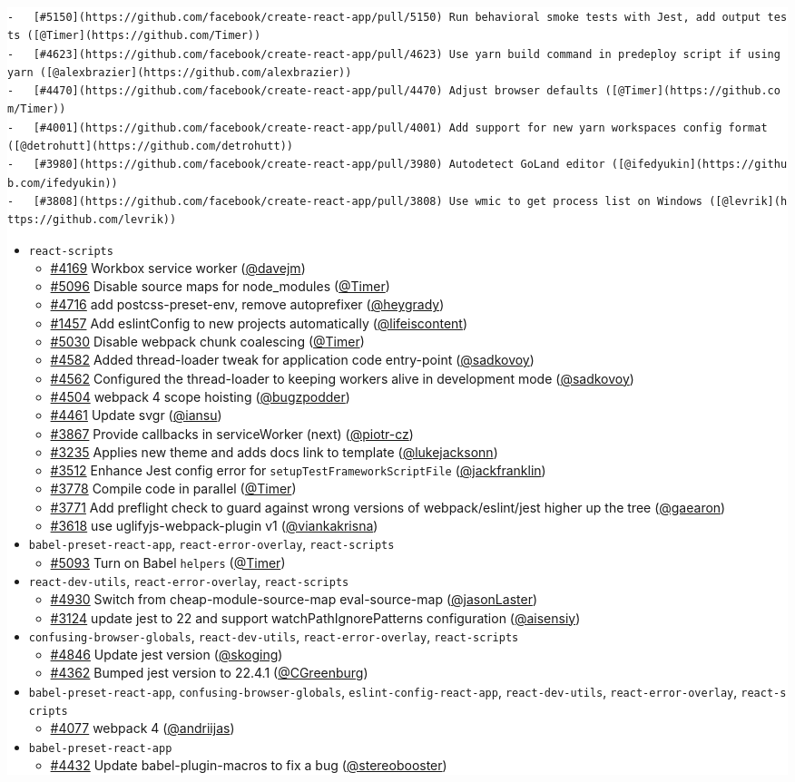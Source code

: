     -   [#5150](https://github.com/facebook/create-react-app/pull/5150) Run behavioral smoke tests with Jest, add output tests ([@Timer](https://github.com/Timer))
    -   [#4623](https://github.com/facebook/create-react-app/pull/4623) Use yarn build command in predeploy script if using yarn ([@alexbrazier](https://github.com/alexbrazier))
    -   [#4470](https://github.com/facebook/create-react-app/pull/4470) Adjust browser defaults ([@Timer](https://github.com/Timer))
    -   [#4001](https://github.com/facebook/create-react-app/pull/4001) Add support for new yarn workspaces config format ([@detrohutt](https://github.com/detrohutt))
    -   [#3980](https://github.com/facebook/create-react-app/pull/3980) Autodetect GoLand editor ([@ifedyukin](https://github.com/ifedyukin))
    -   [#3808](https://github.com/facebook/create-react-app/pull/3808) Use wmic to get process list on Windows ([@levrik](https://github.com/levrik))
-   `react-scripts`
    -   [#4169](https://github.com/facebook/create-react-app/pull/4169) Workbox service worker ([@davejm](https://github.com/davejm))
    -   [#5096](https://github.com/facebook/create-react-app/pull/5096) Disable source maps for node_modules ([@Timer](https://github.com/Timer))
    -   [#4716](https://github.com/facebook/create-react-app/pull/4716) add postcss-preset-env, remove autoprefixer ([@heygrady](https://github.com/heygrady))
    -   [#1457](https://github.com/facebook/create-react-app/pull/1457) Add eslintConfig to new projects automatically ([@lifeiscontent](https://github.com/lifeiscontent))
    -   [#5030](https://github.com/facebook/create-react-app/pull/5030) Disable webpack chunk coalescing ([@Timer](https://github.com/Timer))
    -   [#4582](https://github.com/facebook/create-react-app/pull/4582) Added thread-loader tweak for application code entry-point ([@sadkovoy](https://github.com/sadkovoy))
    -   [#4562](https://github.com/facebook/create-react-app/pull/4562) Configured the thread-loader to keeping workers alive in development mode ([@sadkovoy](https://github.com/sadkovoy))
    -   [#4504](https://github.com/facebook/create-react-app/pull/4504) webpack 4 scope hoisting ([@bugzpodder](https://github.com/bugzpodder))
    -   [#4461](https://github.com/facebook/create-react-app/pull/4461) Update svgr ([@iansu](https://github.com/iansu))
    -   [#3867](https://github.com/facebook/create-react-app/pull/3867) Provide callbacks in serviceWorker (next) ([@piotr-cz](https://github.com/piotr-cz))
    -   [#3235](https://github.com/facebook/create-react-app/pull/3235) Applies new theme and adds docs link to template ([@lukejacksonn](https://github.com/lukejacksonn))
    -   [#3512](https://github.com/facebook/create-react-app/pull/3512) Enhance Jest config error for `setupTestFrameworkScriptFile` ([@jackfranklin](https://github.com/jackfranklin))
    -   [#3778](https://github.com/facebook/create-react-app/pull/3778) Compile code in parallel ([@Timer](https://github.com/Timer))
    -   [#3771](https://github.com/facebook/create-react-app/pull/3771) Add preflight check to guard against wrong versions of webpack/eslint/jest higher up the tree ([@gaearon](https://github.com/gaearon))
    -   [#3618](https://github.com/facebook/create-react-app/pull/3618) use uglifyjs-webpack-plugin v1 ([@viankakrisna](https://github.com/viankakrisna))
-   `babel-preset-react-app`, `react-error-overlay`, `react-scripts`
    -   [#5093](https://github.com/facebook/create-react-app/pull/5093) Turn on Babel `helpers` ([@Timer](https://github.com/Timer))
-   `react-dev-utils`, `react-error-overlay`, `react-scripts`
    -   [#4930](https://github.com/facebook/create-react-app/pull/4930) Switch from cheap-module-source-map eval-source-map ([@jasonLaster](https://github.com/jasonLaster))
    -   [#3124](https://github.com/facebook/create-react-app/pull/3124) update jest to 22 and support watchPathIgnorePatterns configuration ([@aisensiy](https://github.com/aisensiy))
-   `confusing-browser-globals`, `react-dev-utils`, `react-error-overlay`, `react-scripts`
    -   [#4846](https://github.com/facebook/create-react-app/pull/4846) Update jest version ([@skoging](https://github.com/skoging))
    -   [#4362](https://github.com/facebook/create-react-app/pull/4362) Bumped jest version to 22.4.1 ([@CGreenburg](https://github.com/CGreenburg))
-   `babel-preset-react-app`, `confusing-browser-globals`, `eslint-config-react-app`, `react-dev-utils`, `react-error-overlay`, `react-scripts`
    -   [#4077](https://github.com/facebook/create-react-app/pull/4077) webpack 4 ([@andriijas](https://github.com/andriijas))
-   `babel-preset-react-app`
    -   [#4432](https://github.com/facebook/create-react-app/pull/4432) Update babel-plugin-macros to fix a bug ([@stereobooster](https://github.com/stereobooster))